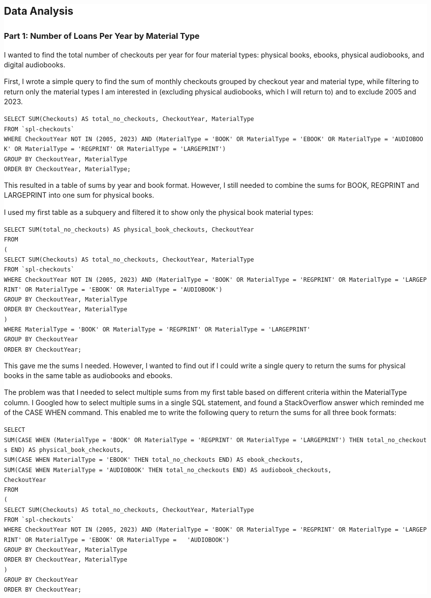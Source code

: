 ## Data Analysis

### Part 1: Number of Loans Per Year by Material Type

I wanted to find the total number of checkouts per year for four material types: physical books, ebooks, physical audiobooks, and digital audiobooks.

First, I wrote a simple query to find the sum of monthly checkouts grouped by checkout year and material type, while filtering to return only the material types I am interested in (excluding physical audiobooks, which I will return to) and to exclude 2005 and 2023.

```
SELECT SUM(Checkouts) AS total_no_checkouts, CheckoutYear, MaterialType
FROM `spl-checkouts`
WHERE CheckoutYear NOT IN (2005, 2023) AND (MaterialType = 'BOOK' OR MaterialType = 'EBOOK' OR MaterialType = 'AUDIOBOOK' OR MaterialType = 'REGPRINT' OR MaterialType = 'LARGEPRINT')
GROUP BY CheckoutYear, MaterialType
ORDER BY CheckoutYear, MaterialType;
```

This resulted in a table of sums by year and book format. However, I still needed to combine the sums for BOOK,  REGPRINT and LARGEPRINT into one sum for physical books.

I used my first table as a subquery and filtered it to show only the physical book material types:

```
SELECT SUM(total_no_checkouts) AS physical_book_checkouts, CheckoutYear
FROM
(
SELECT SUM(Checkouts) AS total_no_checkouts, CheckoutYear, MaterialType
FROM `spl-checkouts`
WHERE CheckoutYear NOT IN (2005, 2023) AND (MaterialType = 'BOOK' OR MaterialType = 'REGPRINT' OR MaterialType = 'LARGEPRINT' OR MaterialType = 'EBOOK' OR MaterialType = 'AUDIOBOOK')
GROUP BY CheckoutYear, MaterialType
ORDER BY CheckoutYear, MaterialType
)
WHERE MaterialType = 'BOOK' OR MaterialType = 'REGPRINT' OR MaterialType = 'LARGEPRINT'
GROUP BY CheckoutYear
ORDER BY CheckoutYear;
```

This gave me the sums I needed. However, I wanted to find out if I could write a single query to return the sums for physical books in the same table as audiobooks and ebooks.

The problem was that I needed to select multiple sums from my first table based on different criteria within the MaterialType column. I Googled how to select multiple sums in a single SQL statement, and found a StackOverflow answer which reminded me of the CASE WHEN command. This enabled me to write the following query to return the sums for all three book formats:

```
SELECT
SUM(CASE WHEN (MaterialType = 'BOOK' OR MaterialType = 'REGPRINT' OR MaterialType = 'LARGEPRINT') THEN total_no_checkouts END) AS physical_book_checkouts,
SUM(CASE WHEN MaterialType = 'EBOOK' THEN total_no_checkouts END) AS ebook_checkouts,
SUM(CASE WHEN MaterialType = 'AUDIOBOOK' THEN total_no_checkouts END) AS audiobook_checkouts,
CheckoutYear
FROM
(
SELECT SUM(Checkouts) AS total_no_checkouts, CheckoutYear, MaterialType
FROM `spl-checkouts`
WHERE CheckoutYear NOT IN (2005, 2023) AND (MaterialType = 'BOOK' OR MaterialType = 'REGPRINT' OR MaterialType = 'LARGEPRINT' OR MaterialType = 'EBOOK' OR MaterialType = 	'AUDIOBOOK')
GROUP BY CheckoutYear, MaterialType
ORDER BY CheckoutYear, MaterialType
)
GROUP BY CheckoutYear
ORDER BY CheckoutYear;
```